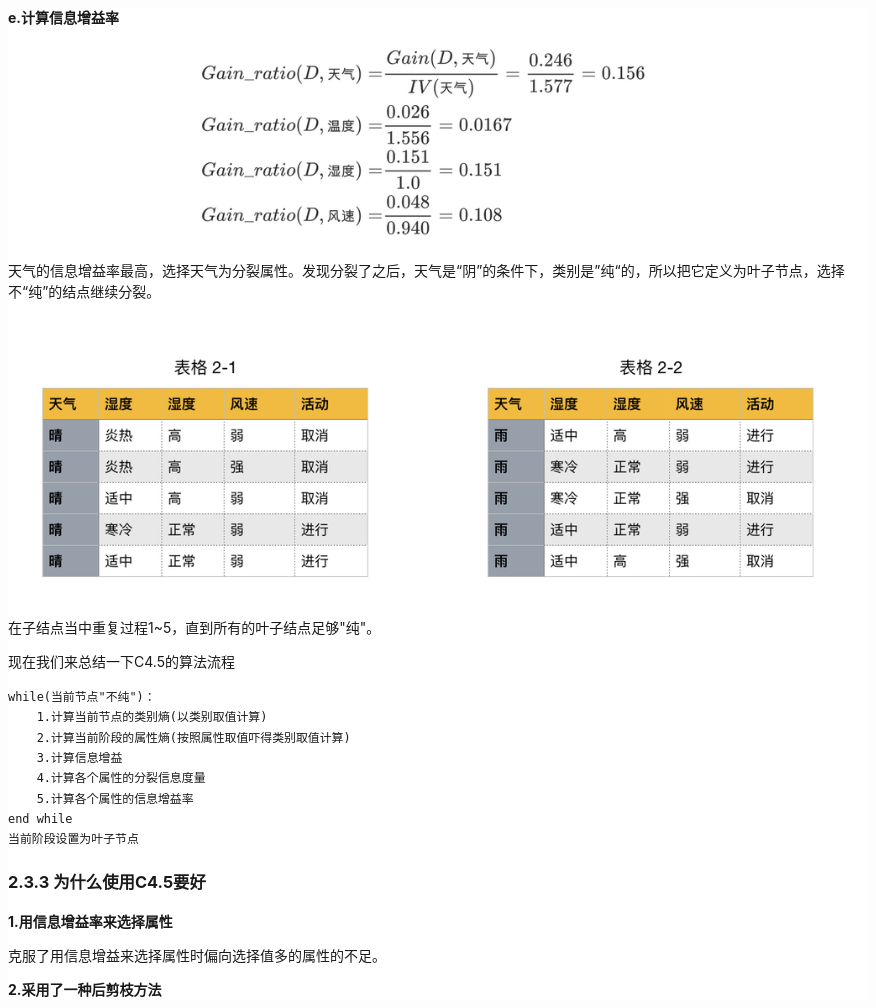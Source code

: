 **e.计算信息增益率**

![image-20190701173403157](09_决策树算法.assets/信息增益率2.png)

天气的信息增益率最高，选择天气为分裂属性。发现分裂了之后，天气是“阴”的条件下，类别是”纯“的，所以把它定义为叶子节点，选择不“纯”的结点继续分裂。

![image-20190520121422401](09_决策树算法.assets/image-20190520121422401.png)

在子结点当中重复过程1~5，直到所有的叶子结点足够"纯"。

现在我们来总结一下C4.5的算法流程

```
while(当前节点"不纯")：
    1.计算当前节点的类别熵(以类别取值计算)
    2.计算当前阶段的属性熵(按照属性取值吓得类别取值计算)
    3.计算信息增益
    4.计算各个属性的分裂信息度量
    5.计算各个属性的信息增益率
end while
当前阶段设置为叶子节点
```

### 2.3.3 为什么使用C4.5要好

**1.用信息增益率来选择属性**

克服了用信息增益来选择属性时偏向选择值多的属性的不足。

**2.采用了一种后剪枝方法**
